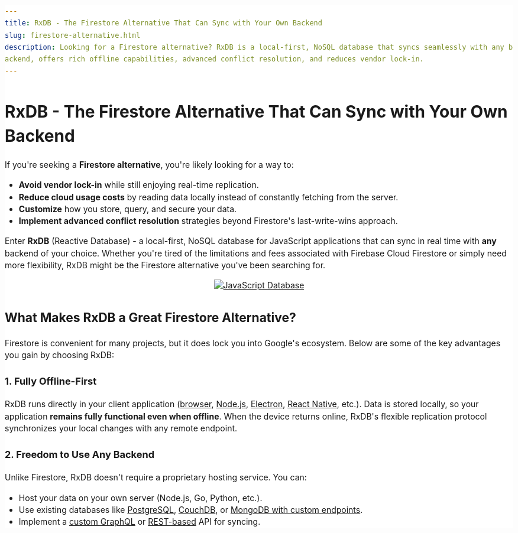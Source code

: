 ```yaml
---
title: RxDB - The Firestore Alternative That Can Sync with Your Own Backend
slug: firestore-alternative.html
description: Looking for a Firestore alternative? RxDB is a local-first, NoSQL database that syncs seamlessly with any backend, offers rich offline capabilities, advanced conflict resolution, and reduces vendor lock-in.
---
```


# RxDB - The Firestore Alternative That Can Sync with Your Own Backend

If you're seeking a **Firestore alternative**, you're likely looking for a way to:
- **Avoid vendor lock-in** while still enjoying real-time replication.
- **Reduce cloud usage costs** by reading data locally instead of constantly fetching from the server.
- **Customize** how you store, query, and secure your data.
- **Implement advanced conflict resolution** strategies beyond Firestore's last-write-wins approach.

Enter **RxDB** (Reactive Database) - a local-first, NoSQL database for JavaScript applications that can sync in real time with **any** backend of your choice. Whether you're tired of the limitations and fees associated with Firebase Cloud Firestore or simply need more flexibility, RxDB might be the Firestore alternative you've been searching for.

<center>
    <a href="https://rxdb.info/">
        <img src="/files/logo/rxdb_javascript_database.svg" alt="JavaScript Database" width="220" />
    </a>
</center>


## What Makes RxDB a Great Firestore Alternative?

Firestore is convenient for many projects, but it does lock you into Google's ecosystem. Below are some of the key advantages you gain by choosing RxDB:

### 1. Fully Offline-First
RxDB runs directly in your client application ([browser](./browser-database.md), [Node.js](../nodejs-database.md), [Electron](../electron-database.md), [React Native](./react-native-database.md), etc.). Data is stored locally, so your application **remains fully functional even when offline**. When the device returns online, RxDB's flexible replication protocol synchronizes your local changes with any remote endpoint.

### 2. Freedom to Use Any Backend
Unlike Firestore, RxDB doesn't require a proprietary hosting service. You can:
- Host your data on your own server (Node.js, Go, Python, etc.).
- Use existing databases like [PostgreSQL](../replication-http.md), [CouchDB](../replication-couchdb.md), or [MongoDB with custom endpoints](../replication.md).
- Implement a [custom GraphQL](../replication-graphql.md) or [REST-based](../replication-http.md) API for syncing.
